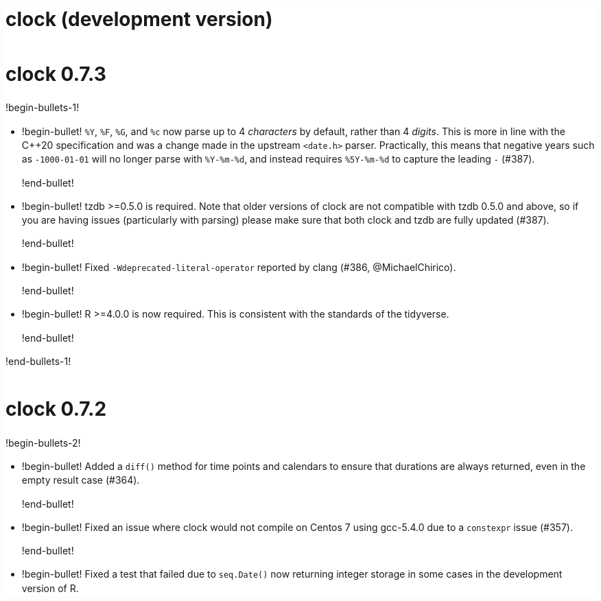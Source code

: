 # clock (development version)

# clock 0.7.3

!begin-bullets-1!

-   !begin-bullet!
    `%Y`, `%F`, `%G`, and `%c` now parse up to 4 *characters* by
    default, rather than 4 *digits*. This is more in line with the C++20
    specification and was a change made in the upstream `<date.h>`
    parser. Practically, this means that negative years such as
    `-1000-01-01` will no longer parse with `%Y-%m-%d`, and instead
    requires `%5Y-%m-%d` to capture the leading `-` (#387).

    !end-bullet!
-   !begin-bullet!
    tzdb \>=0.5.0 is required. Note that older versions of clock are not
    compatible with tzdb 0.5.0 and above, so if you are having issues
    (particularly with parsing) please make sure that both clock and
    tzdb are fully updated (#387).

    !end-bullet!
-   !begin-bullet!
    Fixed `-Wdeprecated-literal-operator` reported by clang (#386,
    @MichaelChirico).

    !end-bullet!
-   !begin-bullet!
    R \>=4.0.0 is now required. This is consistent with the standards of
    the tidyverse.

    !end-bullet!

!end-bullets-1!

# clock 0.7.2

!begin-bullets-2!

-   !begin-bullet!
    Added a `diff()` method for time points and calendars to ensure that
    durations are always returned, even in the empty result case (#364).

    !end-bullet!
-   !begin-bullet!
    Fixed an issue where clock would not compile on Centos 7 using
    gcc-5.4.0 due to a `constexpr` issue (#357).

    !end-bullet!
-   !begin-bullet!
    Fixed a test that failed due to `seq.Date()` now returning integer
    storage in some cases in the development version of R.
